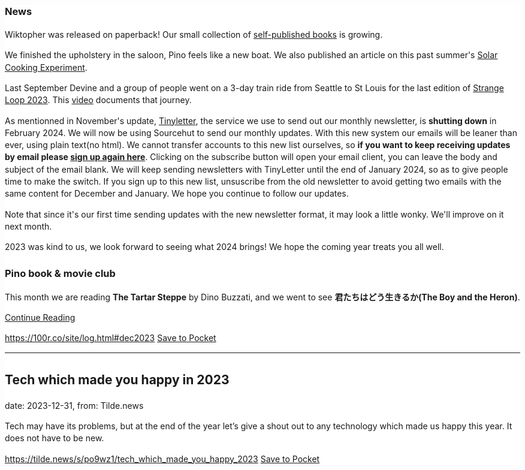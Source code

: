 <h3>News</h3>

<p>Wiktopher was released on paperback! Our small collection of <a href="https://100r.co/media/content/inventory/wik_bdn.jpg" target="_blank">self-published books</a> is growing.</p>

<p>We finished the upholstery in the saloon, Pino feels like a new boat. We also published an article on this past summer's <a href="https://100r.co/site/solar_cooking_experiment.html" target="_blank">Solar Cooking Experiment</a>.</p>

<p>Last September Devine and a group of people went on a 3-day train ride from Seattle to St Louis for the last edition of <a href="https://thestrangeloop.com/" target="_blank">Strange Loop 2023</a>. This <a href="https://www.youtube.com/watch?v=9qVT0URkkGE" target="_blank">video</a> documents that journey.</p>

<p>As mentionned in November's update, <a href="https://tinyletter.com/hundredrabbits" target="_blank">Tinyletter</a>, the service we use to send out our monthly newsletter, is <b>shutting down</b> in February 2024. We will now be using Sourcehut to send our monthly updates. With this new system our emails will be leaner than ever, using plain text(no html). We cannot transfer accounts to this new list ourselves, so <b>if you want to keep receiving updates by email please <a href="https://lists.sr.ht/~rabbits/newsletter" target="_blank">sign up again here</a></b>. Clicking on the subscribe button will open your email client, you can leave the body and subject of the email blank. We will keep sending newsletters with TinyLetter until the end of January 2024, so as to give people time to make the switch. If you sign up to this new list, unsuscribe from the old newsletter to avoid getting two emails with the same content for December and January. We hope you continue to follow our updates.</p>

<p>Note that since it's our first time sending updates with the new newsletter format, it may look a little wonky. We'll improve on it next month.</p>

<p>2023 was kind to us, we look forward to seeing what 2024 brings! We hope the coming year treats you all well.</p>

<h3>Pino book & movie club</h3>

<p>This month we are reading <b>The Tartar Steppe</b> by Dino Buzzati, and we went to see <b>君たちはどう生きるか(The Boy and the Heron)</b>.</p>
<p><a href='https://100r.co/site/log.html#dec2023' target='_blank'>Continue Reading</a></p>

<span class="feed-item-link">
<a href="https://100r.co/site/log.html#dec2023">https://100r.co/site/log.html#dec2023</a> <a href="https://getpocket.com/save" class="pocket-btn" data-lang="en" data-save-url="https://100r.co/site/log.html#dec2023">Save to Pocket</a>
</span>

---

## Tech which made you happy in 2023

date: 2023-12-31, from: Tilde.news

<p>Tech may have its problems, but at the end of the year let’s give a shout out to any technology which made us happy this year. It does not have to be new.</p>


<span class="feed-item-link">
<a href="https://tilde.news/s/po9wz1/tech_which_made_you_happy_2023">https://tilde.news/s/po9wz1/tech_which_made_you_happy_2023</a> <a href="https://getpocket.com/save" class="pocket-btn" data-lang="en" data-save-url="https://tilde.news/s/po9wz1/tech_which_made_you_happy_2023">Save to Pocket</a>
</span>



<script type="text/javascript">!function(d,i){if(!d.getElementById(i)){var j=d.createElement("script");j.id=i;j.src="https://widgets.getpocket.com/v1/j/btn.js?v=1";var w=d.getElementById(i);d.body.appendChild(j);}}(document,"pocket-btn-js");</script>

